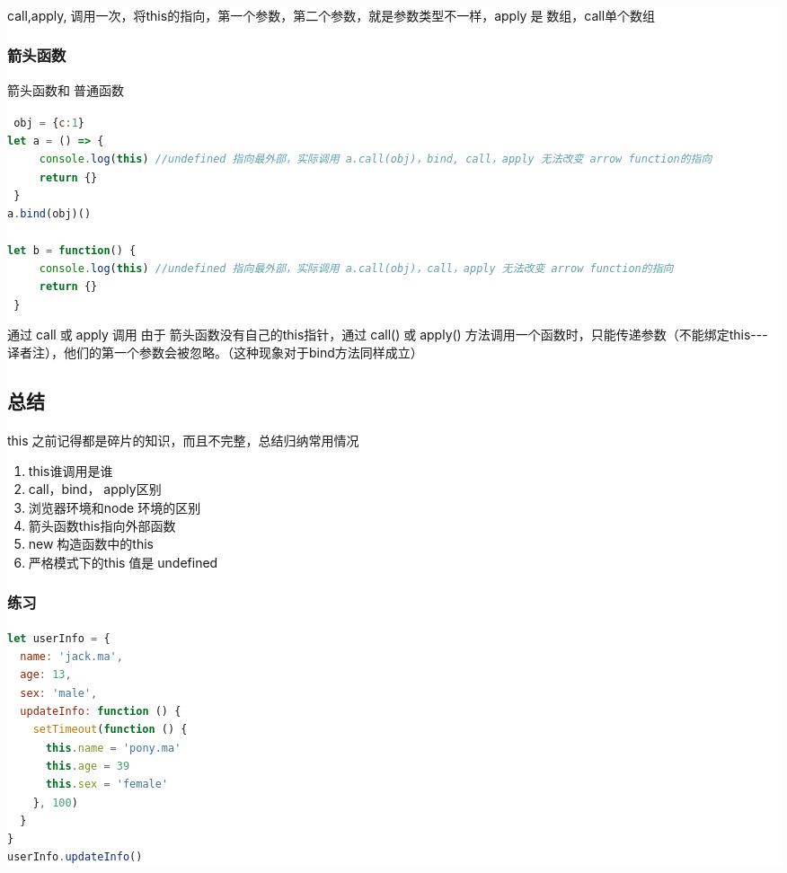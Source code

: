 call,apply, 调用一次，将this的指向，第一个参数，第二个参数，就是参数类型不一样，apply 是 数组，call单个数组

### 箭头函数

箭头函数和 普通函数

```js
 obj = {c:1}
let a = () => {
     console.log(this) //undefined 指向最外部，实际调用 a.call(obj)，bind, call，apply 无法改变 arrow function的指向
     return {}
 }
a.bind(obj)()

let b = function() {
     console.log(this) //undefined 指向最外部，实际调用 a.call(obj)，call，apply 无法改变 arrow function的指向
     return {}
 }

```

通过 call 或 apply 调用
由于 箭头函数没有自己的this指针，通过 call() 或 apply() 方法调用一个函数时，只能传递参数（不能绑定this---译者注），他们的第一个参数会被忽略。（这种现象对于bind方法同样成立）

## 总结

this 之前记得都是碎片的知识，而且不完整，总结归纳常用情况

1. this谁调用是谁
2. call，bind， apply区别
3. 浏览器环境和node 环境的区别
4. 箭头函数this指向外部函数
5. new 构造函数中的this
6. 严格模式下的this 值是 undefined

### 练习

```js
let userInfo = {
  name: 'jack.ma',
  age: 13,
  sex: 'male',
  updateInfo: function () {
    setTimeout(function () {
      this.name = 'pony.ma'
      this.age = 39
      this.sex = 'female'
    }, 100)
  }
}
userInfo.updateInfo()
```
